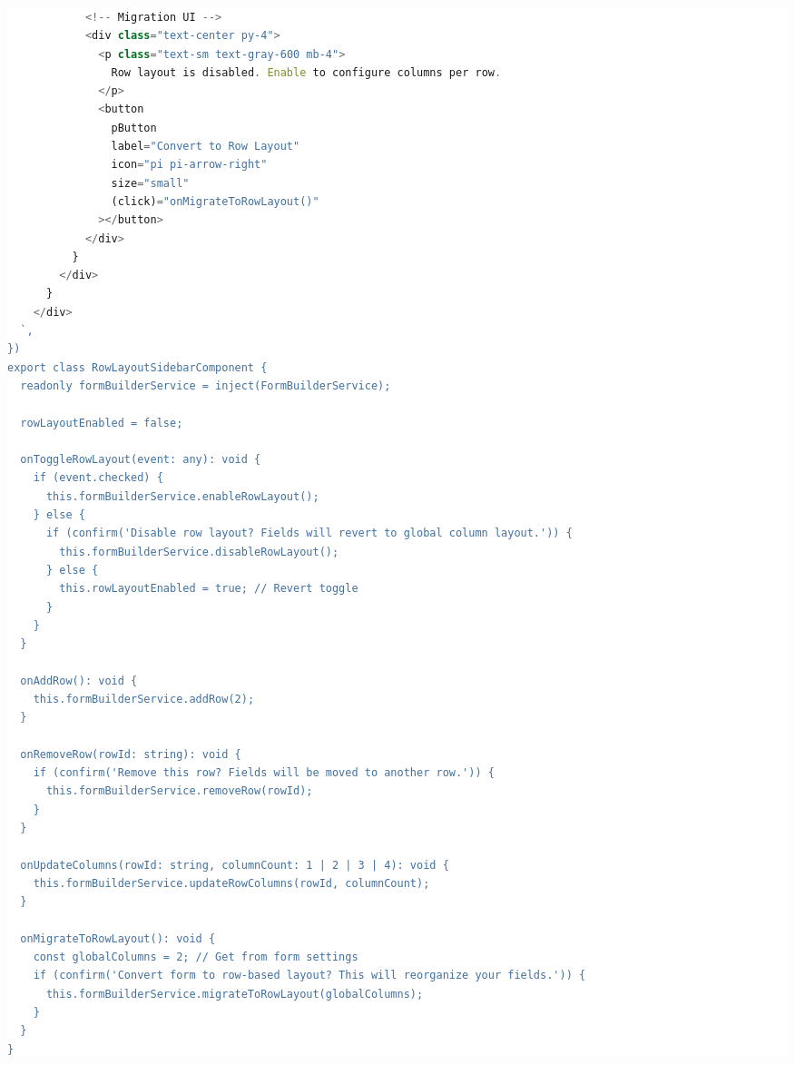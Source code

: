 ```typescript
            <!-- Migration UI -->
            <div class="text-center py-4">
              <p class="text-sm text-gray-600 mb-4">
                Row layout is disabled. Enable to configure columns per row.
              </p>
              <button
                pButton
                label="Convert to Row Layout"
                icon="pi pi-arrow-right"
                size="small"
                (click)="onMigrateToRowLayout()"
              ></button>
            </div>
          }
        </div>
      }
    </div>
  `,
})
export class RowLayoutSidebarComponent {
  readonly formBuilderService = inject(FormBuilderService);

  rowLayoutEnabled = false;

  onToggleRowLayout(event: any): void {
    if (event.checked) {
      this.formBuilderService.enableRowLayout();
    } else {
      if (confirm('Disable row layout? Fields will revert to global column layout.')) {
        this.formBuilderService.disableRowLayout();
      } else {
        this.rowLayoutEnabled = true; // Revert toggle
      }
    }
  }

  onAddRow(): void {
    this.formBuilderService.addRow(2);
  }

  onRemoveRow(rowId: string): void {
    if (confirm('Remove this row? Fields will be moved to another row.')) {
      this.formBuilderService.removeRow(rowId);
    }
  }

  onUpdateColumns(rowId: string, columnCount: 1 | 2 | 3 | 4): void {
    this.formBuilderService.updateRowColumns(rowId, columnCount);
  }

  onMigrateToRowLayout(): void {
    const globalColumns = 2; // Get from form settings
    if (confirm('Convert form to row-based layout? This will reorganize your fields.')) {
      this.formBuilderService.migrateToRowLayout(globalColumns);
    }
  }
}
```
